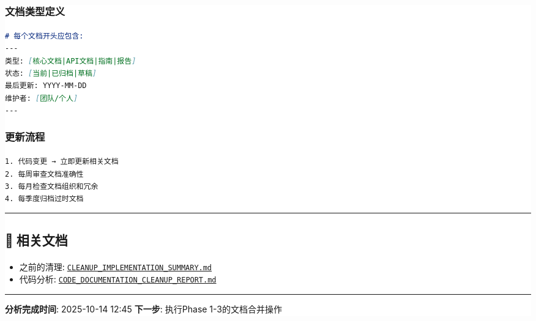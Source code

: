 ### 文档类型定义

```markdown
# 每个文档开头应包含:
---
类型: [核心文档|API文档|指南|报告]
状态: [当前|已归档|草稿]
最后更新: YYYY-MM-DD
维护者: [团队/个人]
---
```

### 更新流程

```
1. 代码变更 → 立即更新相关文档
2. 每周审查文档准确性
3. 每月检查文档组织和冗余
4. 每季度归档过时文档
```

---

## 🔗 相关文档

- 之前的清理: [`CLEANUP_IMPLEMENTATION_SUMMARY.md`](./CLEANUP_IMPLEMENTATION_SUMMARY.md)
- 代码分析: [`CODE_DOCUMENTATION_CLEANUP_REPORT.md`](./CODE_DOCUMENTATION_CLEANUP_REPORT.md)

---

**分析完成时间**: 2025-10-14 12:45
**下一步**: 执行Phase 1-3的文档合并操作

